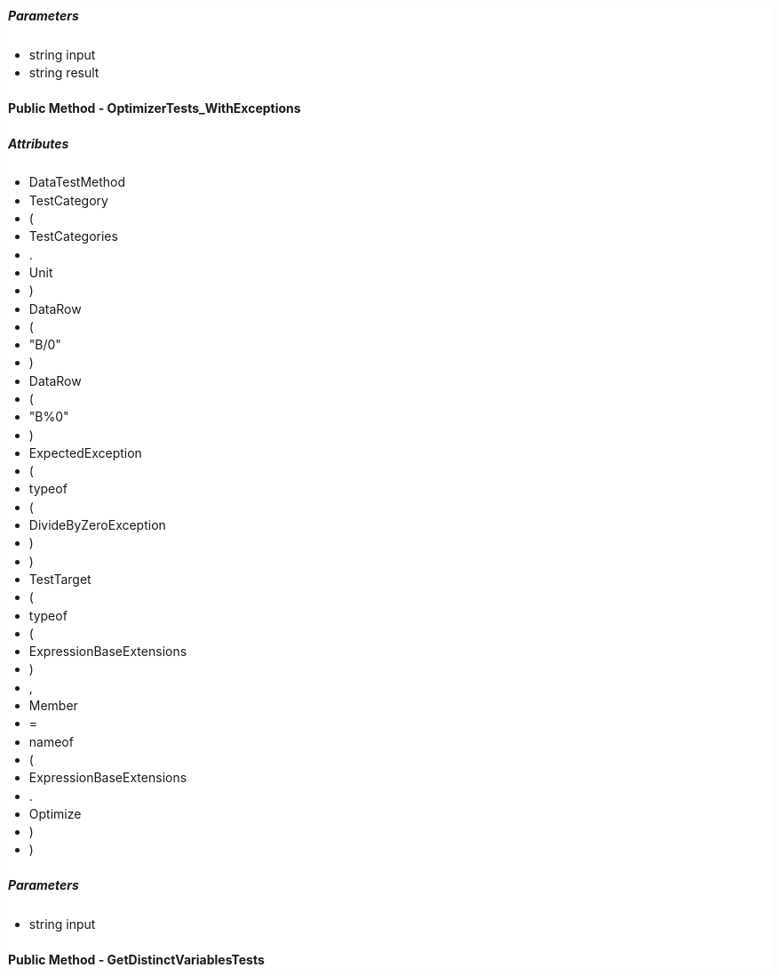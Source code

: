 #####  Parameters

 - string input 
 - string result 

#### Public Method - OptimizerTests_WithExceptions

##### Attributes

 - DataTestMethod
 - TestCategory
 - (
 - TestCategories
 - .
 - Unit
 - )
 - DataRow
 - (
 - "B/0"
 - )
 - DataRow
 - (
 - "B%0"
 - )
 - ExpectedException
 - (
 - typeof
 - (
 - DivideByZeroException
 - )
 - )
 - TestTarget
 - (
 - typeof
 - (
 - ExpressionBaseExtensions
 - )
 - ,
 - Member
 - =
 - nameof
 - (
 - ExpressionBaseExtensions
 - .
 - Optimize
 - )
 - )

#####  Parameters

 - string input 

#### Public Method - GetDistinctVariablesTests
